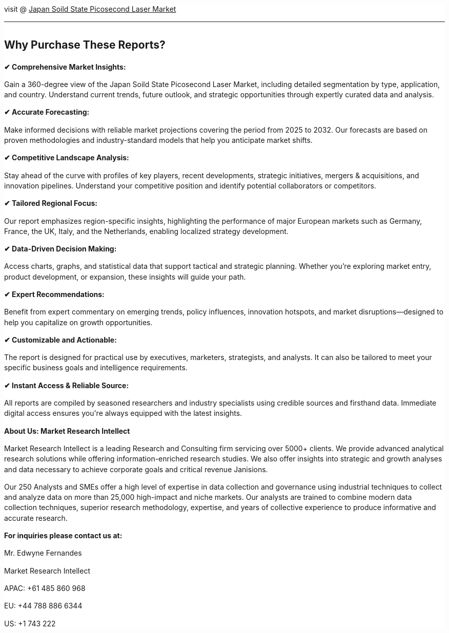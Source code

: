 visit&nbsp;@</strong>&nbsp;</span><span class="font-[700]"><a href="https://www.marketresearchintellect.com/product/soild-state-picosecond-laser-market/?utm_source=Linkedin&utm_medium=019" target="_blank" data-tracking-control-name="article-ssr-frontend-pulse_little-text-block" data-tracking-will-navigate="" data-test-link="">Japan Soild State Picosecond Laser Market</a></span></p></blockquote><hr /><h2>Why Purchase These Reports?</h2><p><strong>✔ Comprehensive Market Insights:</strong></p><p>Gain a 360-degree view of the Japan Soild State Picosecond Laser Market, including detailed segmentation by type, application, and country. Understand current trends, future outlook, and strategic opportunities through expertly curated data and analysis.</p><p><strong>✔ Accurate Forecasting:</strong></p><p>Make informed decisions with reliable market projections covering the period from 2025 to 2032. Our forecasts are based on proven methodologies and industry-standard models that help you anticipate market shifts.</p><p><strong>✔ Competitive Landscape Analysis:</strong></p><p>Stay ahead of the curve with profiles of key players, recent developments, strategic initiatives, mergers &amp; acquisitions, and innovation pipelines. Understand your competitive position and identify potential collaborators or competitors.</p><p><strong>✔ Tailored Regional Focus:</strong></p><p>Our report emphasizes region-specific insights, highlighting the performance of major European markets such as Germany, France, the UK, Italy, and the Netherlands, enabling localized strategy development.</p><p><strong>✔ Data-Driven Decision Making:</strong></p><p>Access charts, graphs, and statistical data that support tactical and strategic planning. Whether you&rsquo;re exploring market entry, product development, or expansion, these insights will guide your path.</p><p><strong>✔ Expert Recommendations:</strong></p><p>Benefit from expert commentary on emerging trends, policy influences, innovation hotspots, and market disruptions&mdash;designed to help you capitalize on growth opportunities.</p><p><strong>✔ Customizable and Actionable:</strong></p><p>The report is designed for practical use by executives, marketers, strategists, and analysts. It can also be tailored to meet your specific business goals and intelligence requirements.</p><p><strong>✔ Instant Access &amp; Reliable Source:</strong></p><p>All reports are compiled by seasoned researchers and industry specialists using credible sources and firsthand data. Immediate digital access ensures you're always equipped with the latest insights.</p><p><strong><span class="font-[700]">About Us: Market Research Intellect</span></strong></p><p><span class="">Market Research Intellect is a leading Research and Consulting firm servicing over 5000+ clients. We provide advanced analytical research solutions while offering information-enriched research studies.&nbsp;</span>We also offer insights into strategic and growth analyses and data necessary to achieve corporate goals and critical revenue Janisions.</p><p><span class="">Our 250 Analysts and SMEs offer a high level of expertise in data collection and governance using industrial techniques to collect and analyze data on more than 25,000 high-impact and niche markets. Our analysts are trained to combine modern data collection techniques, superior research methodology, expertise, and years of collective experience to produce informative and accurate research.</span></p><p><strong>For inquiries please contact us at:</strong></p><p>Mr. Edwyne Fernandes</p><p>Market Research Intellect</p><p>APAC: +61 485 860 968</p><p>EU: +44 788 886 6344</p><p>US: +1 743 222